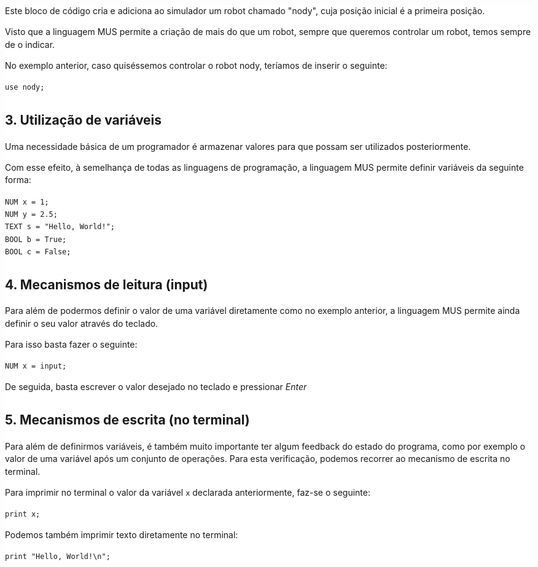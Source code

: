 Este bloco de código cria e adiciona ao simulador um robot chamado "nody", cuja posição inicial é a primeira posição.

Visto que a linguagem MUS permite a criação de mais do que um robot, sempre que queremos controlar um robot, temos sempre de o indicar.

No exemplo anterior, caso quiséssemos controlar o robot nody, teríamos de inserir o seguinte:

```
use nody;
```

## 3. Utilização de variáveis

Uma necessidade básica de um programador é armazenar valores para que possam ser utilizados posteriormente. 

Com esse efeito, à semelhança de todas as linguagens de programação, a linguagem MUS permite definir variáveis da seguinte forma:

```
NUM x = 1;
NUM y = 2.5;
TEXT s = "Hello, World!";
BOOL b = True;
BOOL c = False;
```

## 4. Mecanismos de leitura (input)

Para além de podermos definir o valor de uma variável diretamente como no exemplo anterior, a linguagem MUS permite ainda definir o seu valor através do teclado.

Para isso basta fazer o seguinte:

```
NUM x = input;
```

De seguida, basta escrever o valor desejado no teclado e pressionar <i>Enter</i>

## **5. Mecanismos de escrita (no terminal)**

Para além de definirmos variáveis, é também muito importante ter algum feedback do estado do programa, como por exemplo o valor de uma variável após um conjunto de operações. Para esta verificação, podemos recorrer ao mecanismo de escrita no terminal.

Para imprimir no terminal o valor da variável <code>x</code> declarada anteriormente, faz-se o seguinte:

```
print x;
```

Podemos também imprimir texto diretamente no terminal:

```
print "Hello, World!\n";
```
